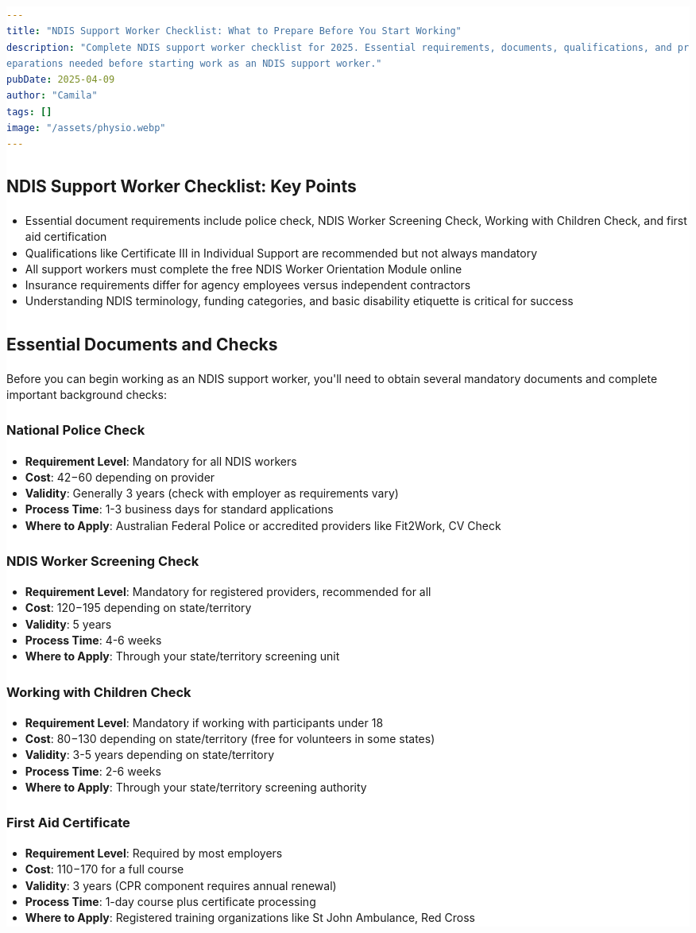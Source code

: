 ```yaml
---
title: "NDIS Support Worker Checklist: What to Prepare Before You Start Working"
description: "Complete NDIS support worker checklist for 2025. Essential requirements, documents, qualifications, and preparations needed before starting work as an NDIS support worker."
pubDate: 2025-04-09
author: "Camila"
tags: []
image: "/assets/physio.webp"
---
```


## NDIS Support Worker Checklist: Key Points
- Essential document requirements include police check, NDIS Worker Screening Check, Working with Children Check, and first aid certification
- Qualifications like Certificate III in Individual Support are recommended but not always mandatory
- All support workers must complete the free NDIS Worker Orientation Module online
- Insurance requirements differ for agency employees versus independent contractors
- Understanding NDIS terminology, funding categories, and basic disability etiquette is critical for success

## Essential Documents and Checks
Before you can begin working as an NDIS support worker, you'll need to obtain several mandatory documents and complete important background checks:

### National Police Check
- **Requirement Level**: Mandatory for all NDIS workers
- **Cost**: $42-$60 depending on provider
- **Validity**: Generally 3 years (check with employer as requirements vary)
- **Process Time**: 1-3 business days for standard applications
- **Where to Apply**: Australian Federal Police or accredited providers like Fit2Work, CV Check

### NDIS Worker Screening Check
- **Requirement Level**: Mandatory for registered providers, recommended for all
- **Cost**: $120-$195 depending on state/territory
- **Validity**: 5 years
- **Process Time**: 4-6 weeks
- **Where to Apply**: Through your state/territory screening unit

### Working with Children Check
- **Requirement Level**: Mandatory if working with participants under 18
- **Cost**: $80-$130 depending on state/territory (free for volunteers in some states)
- **Validity**: 3-5 years depending on state/territory
- **Process Time**: 2-6 weeks
- **Where to Apply**: Through your state/territory screening authority

### First Aid Certificate
- **Requirement Level**: Required by most employers
- **Cost**: $110-$170 for a full course
- **Validity**: 3 years (CPR component requires annual renewal)
- **Process Time**: 1-day course plus certificate processing
- **Where to Apply**: Registered training organizations like St John Ambulance, Red Cross
